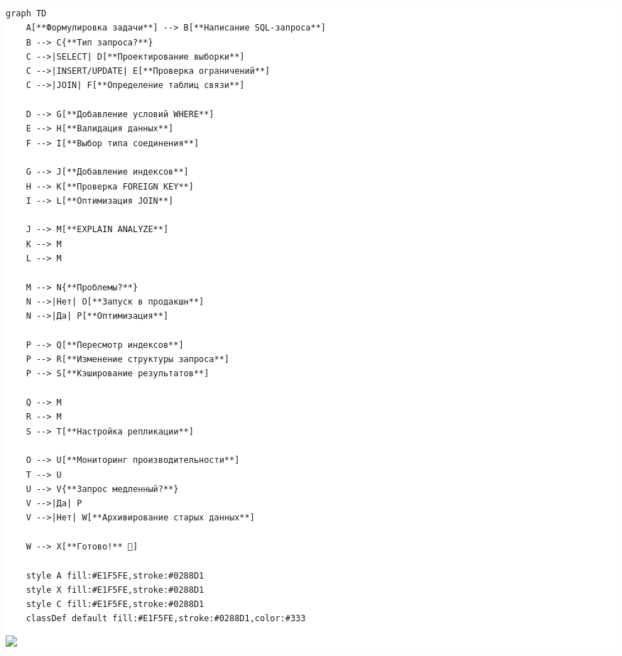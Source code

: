 ```mermaid
graph TD
    A[**Формулировка задачи**] --> B[**Написание SQL-запроса**]
    B --> C{**Тип запроса?**}
    C -->|SELECT| D[**Проектирование выборки**]
    C -->|INSERT/UPDATE| E[**Проверка ограничений**]
    C -->|JOIN| F[**Определение таблиц связи**]
    
    D --> G[**Добавление условий WHERE**]
    E --> H[**Валидация данных**]
    F --> I[**Выбор типа соединения**]
    
    G --> J[**Добавление индексов**]
    H --> K[**Проверка FOREIGN KEY**]
    I --> L[**Оптимизация JOIN**]
    
    J --> M[**EXPLAIN ANALYZE**]
    K --> M
    L --> M
    
    M --> N{**Проблемы?**}
    N -->|Нет| O[**Запуск в продакшн**]
    N -->|Да| P[**Оптимизация**]
    
    P --> Q[**Пересмотр индексов**]
    P --> R[**Изменение структуры запроса**]
    P --> S[**Кэширование результатов**]
    
    Q --> M
    R --> M
    S --> T[**Настройка репликации**]
    
    O --> U[**Мониторинг производительности**]
    T --> U
    U --> V{**Запрос медленный?**}
    V -->|Да| P
    V -->|Нет| W[**Архивирование старых данных**]
    
    W --> X[**Готово!** 🎯]
    
    style A fill:#E1F5FE,stroke:#0288D1
    style X fill:#E1F5FE,stroke:#0288D1
    style C fill:#E1F5FE,stroke:#0288D1
    classDef default fill:#E1F5FE,stroke:#0288D1,color:#333
```



<img src="https://raw.githubusercontent.com/andreasbm/readme/master/assets/lines/colored.png" width="100%">



